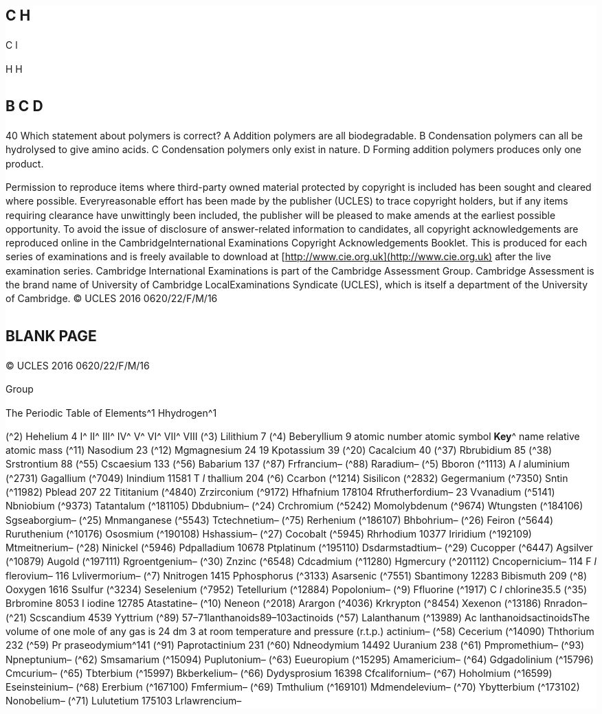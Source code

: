 ## C H 

 C l 

 H H 

## B C D 

40 Which statement about polymers is correct? A Addition polymers are all biodegradable. B Condensation polymers can all be hydrolysed to give amino acids. C Condensation polymers only exist in nature. D Forming addition polymers produces only one product. 


Permission to reproduce items where third-party owned material protected by copyright is included has been sought and cleared where possible. Everyreasonable effort has been made by the publisher (UCLES) to trace copyright holders, but if any items requiring clearance have unwittingly been included, the publisher will be pleased to make amends at the earliest possible opportunity. To avoid the issue of disclosure of answer-related information to candidates, all copyright acknowledgements are reproduced online in the CambridgeInternational Examinations Copyright Acknowledgements Booklet. This is produced for each series of examinations and is freely available to download at [http://www.cie.org.uk](http://www.cie.org.uk) after the live examination series. Cambridge International Examinations is part of the Cambridge Assessment Group. Cambridge Assessment is the brand name of University of Cambridge LocalExaminations Syndicate (UCLES), which is itself a department of the University of Cambridge. © UCLES 2016 0620/22/F/M/16 

## BLANK PAGE 


© UCLES 2016 0620/22/F/M/16 

 Group 

 The Periodic Table of Elements^1 Hhydrogen^1 

(^2) Hehelium 4 I^ II^ III^ IV^ V^ VI^ VII^ VIII (^3) Lilithium 7 (^4) Beberyllium 9 atomic number atomic symbol **Key**^ name relative atomic mass (^11) Nasodium 23 (^12) Mgmagnesium 24 19 Kpotassium 39 (^20) Cacalcium 40 (^37) Rbrubidium 85 (^38) Srstrontium 88 (^55) Cscaesium 133 (^56) Babarium 137 (^87) Frfrancium– (^88) Raradium– (^5) Bboron (^1113) A _l_ aluminium (^2731) Gagallium (^7049) Inindium 11581 T _l_ thallium 204 (^6) Ccarbon (^1214) Sisilicon (^2832) Gegermanium (^7350) Sntin (^11982) Pblead 207 22 Tititanium (^4840) Zrzirconium (^9172) Hfhafnium 178104 Rfrutherfordium– 23 Vvanadium (^5141) Nbniobium (^9373) Tatantalum (^181105) Dbdubnium– (^24) Crchromium (^5242) Momolybdenum (^9674) Wtungsten (^184106) Sgseaborgium– (^25) Mnmanganese (^5543) Tctechnetium– (^75) Rerhenium (^186107) Bhbohrium– (^26) Feiron (^5644) Ruruthenium (^10176) Ososmium (^190108) Hshassium– (^27) Cocobalt (^5945) Rhrhodium 10377 Iriridium (^192109) Mtmeitnerium– (^28) Ninickel (^5946) Pdpalladium 10678 Ptplatinum (^195110) Dsdarmstadtium– (^29) Cucopper (^6447) Agsilver (^10879) Augold (^197111) Rgroentgenium– (^30) Znzinc (^6548) Cdcadmium (^11280) Hgmercury (^201112) Cncopernicium– 114 F _l_ flerovium– 116 Lvlivermorium– (^7) Nnitrogen 1415 Pphosphorus (^3133) Asarsenic (^7551) Sbantimony 12283 Bibismuth 209 (^8) Ooxygen 1616 Ssulfur (^3234) Seselenium (^7952) Tetellurium (^12884) Popolonium– (^9) Ffluorine (^1917) C _l_ chlorine35.5 (^35) Brbromine 8053 I iodine 12785 Atastatine– (^10) Neneon (^2018) Arargon (^4036) Krkrypton (^8454) Xexenon (^13186) Rnradon– (^21) Scscandium 4539 Yyttrium (^89) 57–71lanthanoids89–103actinoids (^57) Lalanthanum (^13989) Ac lanthanoidsactinoidsThe volume of one mole of any gas is 24 dm 3 at room temperature and pressure (r.t.p.) actinium– (^58) Cecerium (^14090) Ththorium 232 (^59) Pr praseodymium^141 (^91) Paprotactinium 231 (^60) Ndneodymium 14492 Uuranium 238 (^61) Pmpromethium– (^93) Npneptunium– (^62) Smsamarium (^15094) Puplutonium– (^63) Eueuropium (^15295) Amamericium– (^64) Gdgadolinium (^15796) Cmcurium– (^65) Tbterbium (^15997) Bkberkelium– (^66) Dydysprosium 16398 Cfcalifornium– (^67) Hoholmium (^16599) Eseinsteinium– (^68) Ererbium (^167100) Fmfermium– (^69) Tmthulium (^169101) Mdmendelevium– (^70) Ybytterbium (^173102) Nonobelium– (^71) Lulutetium 175103 Lrlawrencium– 


